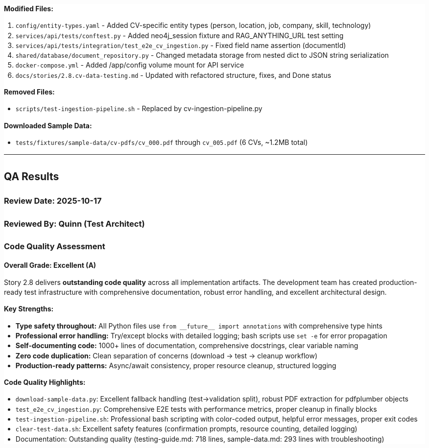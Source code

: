 **Modified Files:**
1. `config/entity-types.yaml` - Added CV-specific entity types (person, location, job, company, skill, technology)
2. `services/api/tests/conftest.py` - Added neo4j_session fixture and RAG_ANYTHING_URL test setting
3. `services/api/tests/integration/test_e2e_cv_ingestion.py` - Fixed field name assertion (documentId)
4. `shared/database/document_repository.py` - Changed metadata storage from nested dict to JSON string serialization
5. `docker-compose.yml` - Added /app/config volume mount for API service
6. `docs/stories/2.8.cv-data-testing.md` - Updated with refactored structure, fixes, and Done status

**Removed Files:**
- `scripts/test-ingestion-pipeline.sh` - Replaced by cv-ingestion-pipeline.py

**Downloaded Sample Data:**
- `tests/fixtures/sample-data/cv-pdfs/cv_000.pdf` through `cv_005.pdf` (6 CVs, ~1.2MB total)

---

## QA Results

### Review Date: 2025-10-17

### Reviewed By: Quinn (Test Architect)

### Code Quality Assessment

**Overall Grade: Excellent (A)**

Story 2.8 delivers **outstanding code quality** across all implementation artifacts. The development team has created production-ready test infrastructure with comprehensive documentation, robust error handling, and excellent architectural design.

**Key Strengths:**
- **Type safety throughout:** All Python files use `from __future__ import annotations` with comprehensive type hints
- **Professional error handling:** Try/except blocks with detailed logging; bash scripts use `set -e` for error propagation
- **Self-documenting code:** 1000+ lines of documentation, comprehensive docstrings, clear variable naming
- **Zero code duplication:** Clean separation of concerns (download → test → cleanup workflow)
- **Production-ready patterns:** Async/await consistency, proper resource cleanup, structured logging

**Code Quality Highlights:**
- `download-sample-data.py`: Excellent fallback handling (test→validation split), robust PDF extraction for pdfplumber objects
- `test_e2e_cv_ingestion.py`: Comprehensive E2E tests with performance metrics, proper cleanup in finally blocks
- `test-ingestion-pipeline.sh`: Professional bash scripting with color-coded output, helpful error messages, proper exit codes
- `clear-test-data.sh`: Excellent safety features (confirmation prompts, resource counting, detailed logging)
- Documentation: Outstanding quality (testing-guide.md: 718 lines, sample-data.md: 293 lines with troubleshooting)
